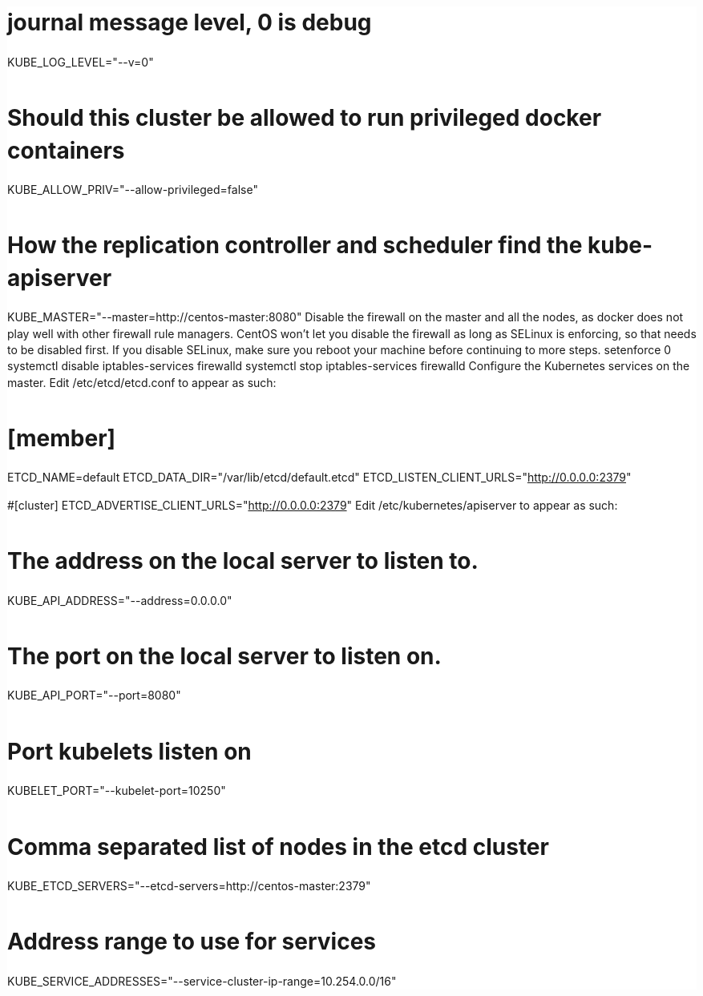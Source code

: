 # journal message level, 0 is debug
KUBE_LOG_LEVEL="--v=0"

# Should this cluster be allowed to run privileged docker containers
KUBE_ALLOW_PRIV="--allow-privileged=false"

# How the replication controller and scheduler find the kube-apiserver
KUBE_MASTER="--master=http://centos-master:8080"
Disable the firewall on the master and all the nodes, as docker does not play well with other firewall rule managers. CentOS won’t let you disable the firewall as long as SELinux is enforcing, so that needs to be disabled first.
If you disable SELinux, make sure you reboot your machine before continuing to more steps.
setenforce 0
systemctl disable iptables-services firewalld
systemctl stop iptables-services firewalld
Configure the Kubernetes services on the master.
Edit /etc/etcd/etcd.conf to appear as such:
# [member]
ETCD_NAME=default
ETCD_DATA_DIR="/var/lib/etcd/default.etcd"
ETCD_LISTEN_CLIENT_URLS="http://0.0.0.0:2379"

#[cluster]
ETCD_ADVERTISE_CLIENT_URLS="http://0.0.0.0:2379"
Edit /etc/kubernetes/apiserver to appear as such:
# The address on the local server to listen to.
KUBE_API_ADDRESS="--address=0.0.0.0"

# The port on the local server to listen on.
KUBE_API_PORT="--port=8080"

# Port kubelets listen on
KUBELET_PORT="--kubelet-port=10250"

# Comma separated list of nodes in the etcd cluster
KUBE_ETCD_SERVERS="--etcd-servers=http://centos-master:2379"

# Address range to use for services
KUBE_SERVICE_ADDRESSES="--service-cluster-ip-range=10.254.0.0/16"
